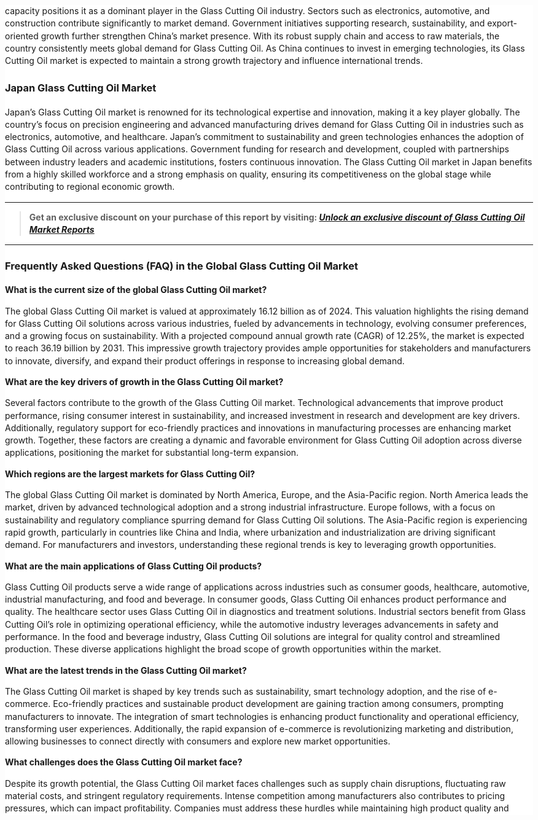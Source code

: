 capacity positions it as a dominant player in the Glass Cutting Oil industry. Sectors such as electronics, automotive, and construction contribute significantly to market demand. Government initiatives supporting research, sustainability, and export-oriented growth further strengthen China&rsquo;s market presence. With its robust supply chain and access to raw materials, the country consistently meets global demand for Glass Cutting Oil. As China continues to invest in emerging technologies, its Glass Cutting Oil market is expected to maintain a strong growth trajectory and influence international trends.</p><h3>Japan Glass Cutting Oil Market</h3><p>Japan&rsquo;s Glass Cutting Oil market is renowned for its technological expertise and innovation, making it a key player globally. The country&rsquo;s focus on precision engineering and advanced manufacturing drives demand for Glass Cutting Oil in industries such as electronics, automotive, and healthcare. Japan&rsquo;s commitment to sustainability and green technologies enhances the adoption of Glass Cutting Oil across various applications. Government funding for research and development, coupled with partnerships between industry leaders and academic institutions, fosters continuous innovation. The Glass Cutting Oil market in Japan benefits from a highly skilled workforce and a strong emphasis on quality, ensuring its competitiveness on the global stage while contributing to regional economic growth.</p><hr /><blockquote><p><strong>Get an exclusive discount on your purchase of this report by visiting: <em><a href="://marketresearchpulse.com/ask-for-discount/136824?utm_source=Github&amp;utm_medium=021">Unlock an exclusive discount of Glass Cutting Oil Market Reports</a></em>&nbsp;</strong></p></blockquote><hr /><h3>Frequently Asked Questions (FAQ) in the Global Glass Cutting Oil Market</h3><p><strong>What is the current size of the global Glass Cutting Oil market?</strong></p><p>The global Glass Cutting Oil market is valued at approximately 16.12 billion as of 2024. This valuation highlights the rising demand for Glass Cutting Oil solutions across various industries, fueled by advancements in technology, evolving consumer preferences, and a growing focus on sustainability. With a projected compound annual growth rate (CAGR) of 12.25%, the market is expected to reach 36.19 billion by 2031. This impressive growth trajectory provides ample opportunities for stakeholders and manufacturers to innovate, diversify, and expand their product offerings in response to increasing global demand.</p><p><strong>What are the key drivers of growth in the Glass Cutting Oil market?</strong></p><p>Several factors contribute to the growth of the Glass Cutting Oil market. Technological advancements that improve product performance, rising consumer interest in sustainability, and increased investment in research and development are key drivers. Additionally, regulatory support for eco-friendly practices and innovations in manufacturing processes are enhancing market growth. Together, these factors are creating a dynamic and favorable environment for Glass Cutting Oil adoption across diverse applications, positioning the market for substantial long-term expansion.</p><p><strong>Which regions are the largest markets for Glass Cutting Oil?</strong></p><p>The global Glass Cutting Oil market is dominated by North America, Europe, and the Asia-Pacific region. North America leads the market, driven by advanced technological adoption and a strong industrial infrastructure. Europe follows, with a focus on sustainability and regulatory compliance spurring demand for Glass Cutting Oil solutions. The Asia-Pacific region is experiencing rapid growth, particularly in countries like China and India, where urbanization and industrialization are driving significant demand. For manufacturers and investors, understanding these regional trends is key to leveraging growth opportunities.</p><p><strong>What are the main applications of Glass Cutting Oil products?</strong></p><p>Glass Cutting Oil products serve a wide range of applications across industries such as consumer goods, healthcare, automotive, industrial manufacturing, and food and beverage. In consumer goods, Glass Cutting Oil enhances product performance and quality. The healthcare sector uses Glass Cutting Oil in diagnostics and treatment solutions. Industrial sectors benefit from Glass Cutting Oil&rsquo;s role in optimizing operational efficiency, while the automotive industry leverages advancements in safety and performance. In the food and beverage industry, Glass Cutting Oil solutions are integral for quality control and streamlined production. These diverse applications highlight the broad scope of growth opportunities within the market.</p><p><strong>What are the latest trends in the Glass Cutting Oil market?</strong></p><p>The Glass Cutting Oil market is shaped by key trends such as sustainability, smart technology adoption, and the rise of e-commerce. Eco-friendly practices and sustainable product development are gaining traction among consumers, prompting manufacturers to innovate. The integration of smart technologies is enhancing product functionality and operational efficiency, transforming user experiences. Additionally, the rapid expansion of e-commerce is revolutionizing marketing and distribution, allowing businesses to connect directly with consumers and explore new market opportunities.</p><p><strong>What challenges does the Glass Cutting Oil market face?</strong></p><p>Despite its growth potential, the Glass Cutting Oil market faces challenges such as supply chain disruptions, fluctuating raw material costs, and stringent regulatory requirements. Intense competition among manufacturers also contributes to pricing pressures, which can impact profitability. Companies must address these hurdles while maintaining high product quality and